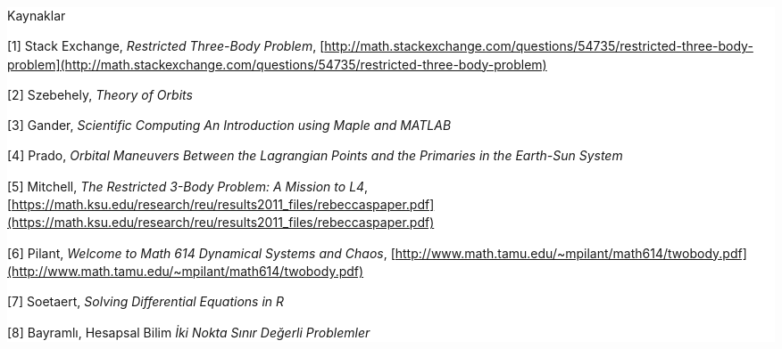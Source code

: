 Kaynaklar

[1] Stack Exchange, *Restricted Three-Body Problem*, [http://math.stackexchange.com/questions/54735/restricted-three-body-problem](http://math.stackexchange.com/questions/54735/restricted-three-body-problem)

[2] Szebehely, *Theory of Orbits*

[3] Gander, *Scientific Computing An Introduction using Maple and MATLAB*

[4] Prado, *Orbital Maneuvers Between the Lagrangian Points and the Primaries in the Earth-Sun System*

[5] Mitchell, *The Restricted 3-Body Problem: A Mission to L4*, [https://math.ksu.edu/research/reu/results2011_files/rebeccaspaper.pdf](https://math.ksu.edu/research/reu/results2011_files/rebeccaspaper.pdf)

[6] Pilant, *Welcome to Math 614  Dynamical Systems and Chaos*, [http://www.math.tamu.edu/~mpilant/math614/twobody.pdf](http://www.math.tamu.edu/~mpilant/math614/twobody.pdf)

[7] Soetaert, *Solving Differential Equations in R*

[8] Bayramlı, Hesapsal Bilim *İki Nokta  Sınır Değerli Problemler*






